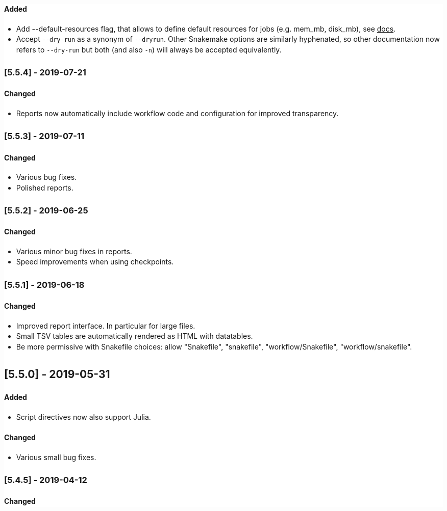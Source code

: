 #### Added

- Add --default-resources flag, that
  allows to define default resources for jobs (e.g. mem_mb, disk_mb), see
  [docs](https://snakemake.readthedocs.io/en/stable/snakefiles/rules.html#resources).
- Accept `--dry-run` as a synonym of `--dryrun`. Other Snakemake options
  are similarly hyphenated, so other documentation now refers to
  `--dry-run` but both (and also `-n`) will always be accepted
  equivalently.

### \[5.5.4\] - 2019-07-21

#### Changed

-   Reports now automatically include workflow code and configuration
    for improved transparency.

### \[5.5.3\] - 2019-07-11

#### Changed

-   Various bug fixes.
-   Polished reports.

### \[5.5.2\] - 2019-06-25

#### Changed

-   Various minor bug fixes in reports.
-   Speed improvements when using checkpoints.

### \[5.5.1\] - 2019-06-18

#### Changed

-   Improved report interface. In particular for large files.
-   Small TSV tables are automatically rendered as HTML with datatables.
-   Be more permissive with Snakefile choices: allow "Snakefile",
    "snakefile", "workflow/Snakefile", "workflow/snakefile".

## \[5.5.0\] - 2019-05-31

#### Added

- Script directives now also support Julia.

#### Changed

- Various small bug fixes.

### \[5.4.5\] - 2019-04-12

#### Changed


[homepage]: https://www.contributor-covenant.org